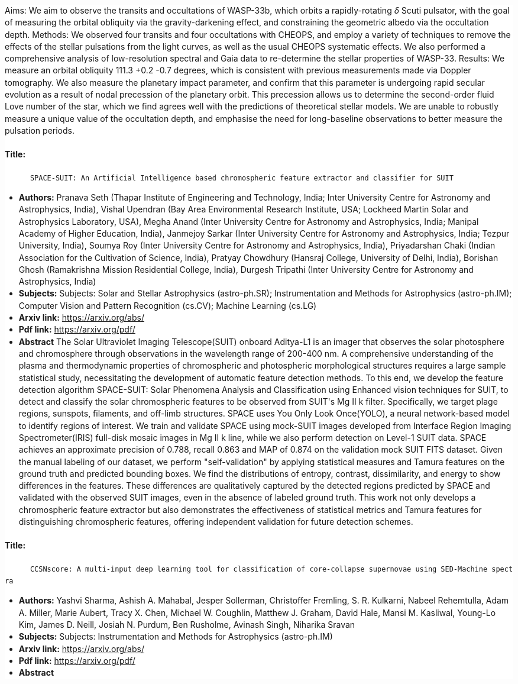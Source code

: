  Aims: We aim to observe the transits and occultations of WASP-33b, which orbits a rapidly-rotating $\delta$ Scuti pulsator, with the goal of measuring the orbital obliquity via the gravity-darkening effect, and constraining the geometric albedo via the occultation depth. Methods: We observed four transits and four occultations with CHEOPS, and employ a variety of techniques to remove the effects of the stellar pulsations from the light curves, as well as the usual CHEOPS systematic effects. We also performed a comprehensive analysis of low-resolution spectral and Gaia data to re-determine the stellar properties of WASP-33. Results: We measure an orbital obliquity 111.3 +0.2 -0.7 degrees, which is consistent with previous measurements made via Doppler tomography. We also measure the planetary impact parameter, and confirm that this parameter is undergoing rapid secular evolution as a result of nodal precession of the planetary orbit. This precession allows us to determine the second-order fluid Love number of the star, which we find agrees well with the predictions of theoretical stellar models. We are unable to robustly measure a unique value of the occultation depth, and emphasise the need for long-baseline observations to better measure the pulsation periods.
#### Title:
          SPACE-SUIT: An Artificial Intelligence based chromospheric feature extractor and classifier for SUIT
 - **Authors:** Pranava Seth (Thapar Institute of Engineering and Technology, India; Inter University Centre for Astronomy and Astrophysics, India), Vishal Upendran (Bay Area Environmental Research Institute, USA; Lockheed Martin Solar and Astrophysics Laboratory, USA), Megha Anand (Inter University Centre for Astronomy and Astrophysics, India; Manipal Academy of Higher Education, India), Janmejoy Sarkar (Inter University Centre for Astronomy and Astrophysics, India; Tezpur University, India), Soumya Roy (Inter University Centre for Astronomy and Astrophysics, India), Priyadarshan Chaki (Indian Association for the Cultivation of Science, India), Pratyay Chowdhury (Hansraj College, University of Delhi, India), Borishan Ghosh (Ramakrishna Mission Residential College, India), Durgesh Tripathi (Inter University Centre for Astronomy and Astrophysics, India)
 - **Subjects:** Subjects:
Solar and Stellar Astrophysics (astro-ph.SR); Instrumentation and Methods for Astrophysics (astro-ph.IM); Computer Vision and Pattern Recognition (cs.CV); Machine Learning (cs.LG)
 - **Arxiv link:** https://arxiv.org/abs/
 - **Pdf link:** https://arxiv.org/pdf/
 - **Abstract**
 The Solar Ultraviolet Imaging Telescope(SUIT) onboard Aditya-L1 is an imager that observes the solar photosphere and chromosphere through observations in the wavelength range of 200-400 nm. A comprehensive understanding of the plasma and thermodynamic properties of chromospheric and photospheric morphological structures requires a large sample statistical study, necessitating the development of automatic feature detection methods. To this end, we develop the feature detection algorithm SPACE-SUIT: Solar Phenomena Analysis and Classification using Enhanced vision techniques for SUIT, to detect and classify the solar chromospheric features to be observed from SUIT's Mg II k filter. Specifically, we target plage regions, sunspots, filaments, and off-limb structures. SPACE uses You Only Look Once(YOLO), a neural network-based model to identify regions of interest. We train and validate SPACE using mock-SUIT images developed from Interface Region Imaging Spectrometer(IRIS) full-disk mosaic images in Mg II k line, while we also perform detection on Level-1 SUIT data. SPACE achieves an approximate precision of 0.788, recall 0.863 and MAP of 0.874 on the validation mock SUIT FITS dataset. Given the manual labeling of our dataset, we perform "self-validation" by applying statistical measures and Tamura features on the ground truth and predicted bounding boxes. We find the distributions of entropy, contrast, dissimilarity, and energy to show differences in the features. These differences are qualitatively captured by the detected regions predicted by SPACE and validated with the observed SUIT images, even in the absence of labeled ground truth. This work not only develops a chromospheric feature extractor but also demonstrates the effectiveness of statistical metrics and Tamura features for distinguishing chromospheric features, offering independent validation for future detection schemes.
#### Title:
          CCSNscore: A multi-input deep learning tool for classification of core-collapse supernovae using SED-Machine spectra
 - **Authors:** Yashvi Sharma, Ashish A. Mahabal, Jesper Sollerman, Christoffer Fremling, S. R. Kulkarni, Nabeel Rehemtulla, Adam A. Miller, Marie Aubert, Tracy X. Chen, Michael W. Coughlin, Matthew J. Graham, David Hale, Mansi M. Kasliwal, Young-Lo Kim, James D. Neill, Josiah N. Purdum, Ben Rusholme, Avinash Singh, Niharika Sravan
 - **Subjects:** Subjects:
Instrumentation and Methods for Astrophysics (astro-ph.IM)
 - **Arxiv link:** https://arxiv.org/abs/
 - **Pdf link:** https://arxiv.org/pdf/
 - **Abstract**